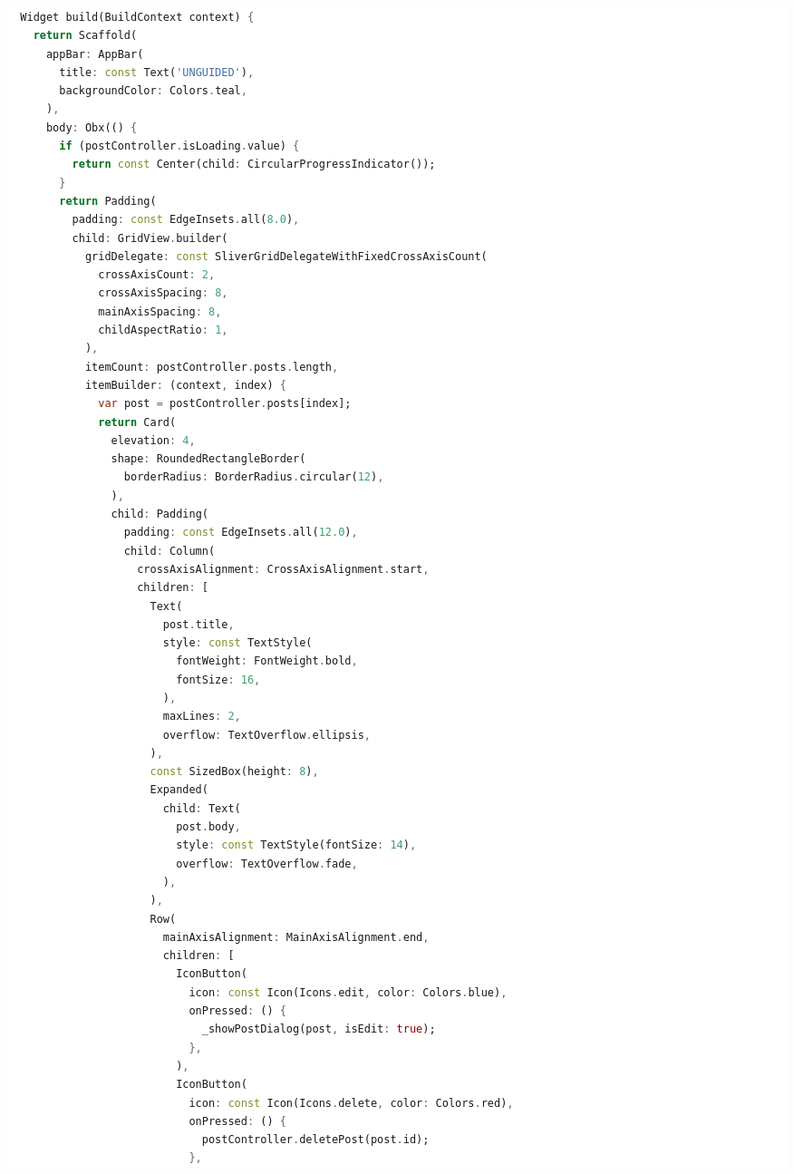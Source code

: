 ```dart
  Widget build(BuildContext context) {
    return Scaffold(
      appBar: AppBar(
        title: const Text('UNGUIDED'),
        backgroundColor: Colors.teal,
      ),
      body: Obx(() {
        if (postController.isLoading.value) {
          return const Center(child: CircularProgressIndicator());
        }
        return Padding(
          padding: const EdgeInsets.all(8.0),
          child: GridView.builder(
            gridDelegate: const SliverGridDelegateWithFixedCrossAxisCount(
              crossAxisCount: 2,
              crossAxisSpacing: 8,
              mainAxisSpacing: 8,
              childAspectRatio: 1,
            ),
            itemCount: postController.posts.length,
            itemBuilder: (context, index) {
              var post = postController.posts[index];
              return Card(
                elevation: 4,
                shape: RoundedRectangleBorder(
                  borderRadius: BorderRadius.circular(12),
                ),
                child: Padding(
                  padding: const EdgeInsets.all(12.0),
                  child: Column(
                    crossAxisAlignment: CrossAxisAlignment.start,
                    children: [
                      Text(
                        post.title,
                        style: const TextStyle(
                          fontWeight: FontWeight.bold,
                          fontSize: 16,
                        ),
                        maxLines: 2,
                        overflow: TextOverflow.ellipsis,
                      ),
                      const SizedBox(height: 8),
                      Expanded(
                        child: Text(
                          post.body,
                          style: const TextStyle(fontSize: 14),
                          overflow: TextOverflow.fade,
                        ),
                      ),
                      Row(
                        mainAxisAlignment: MainAxisAlignment.end,
                        children: [
                          IconButton(
                            icon: const Icon(Icons.edit, color: Colors.blue),
                            onPressed: () {
                              _showPostDialog(post, isEdit: true);
                            },
                          ),
                          IconButton(
                            icon: const Icon(Icons.delete, color: Colors.red),
                            onPressed: () {
                              postController.deletePost(post.id);
                            },
```